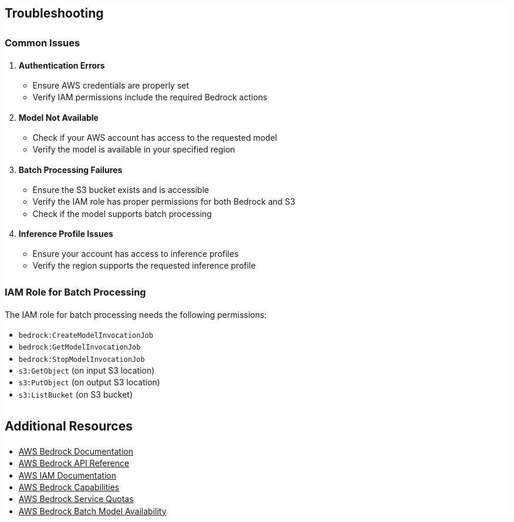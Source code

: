 ## Troubleshooting

### Common Issues

1. **Authentication Errors**
   - Ensure AWS credentials are properly set
   - Verify IAM permissions include the required Bedrock actions

2. **Model Not Available**
   - Check if your AWS account has access to the requested model
   - Verify the model is available in your specified region

3. **Batch Processing Failures**
   - Ensure the S3 bucket exists and is accessible
   - Verify the IAM role has proper permissions for both Bedrock and S3
   - Check if the model supports batch processing

4. **Inference Profile Issues**
   - Ensure your account has access to inference profiles
   - Verify the region supports the requested inference profile

### IAM Role for Batch Processing

The IAM role for batch processing needs the following permissions:

- `bedrock:CreateModelInvocationJob`
- `bedrock:GetModelInvocationJob`
- `bedrock:StopModelInvocationJob`
- `s3:GetObject` (on input S3 location)
- `s3:PutObject` (on output S3 location)
- `s3:ListBucket` (on S3 bucket)

## Additional Resources

- [AWS Bedrock Documentation](https://docs.aws.amazon.com/bedrock/)
- [AWS Bedrock API Reference](https://docs.aws.amazon.com/bedrock/latest/APIReference/welcome.html)
- [AWS IAM Documentation](https://docs.aws.amazon.com/IAM/latest/UserGuide/introduction.html)
- [AWS Bedrock Capabilities](aws_bedrock_capabilities.md)
- [AWS Bedrock Service Quotas](aws_bedrock_service_quotas.md)
- [AWS Bedrock Batch Model Availability](aws_bedrock_batch_model_availability.md) 
